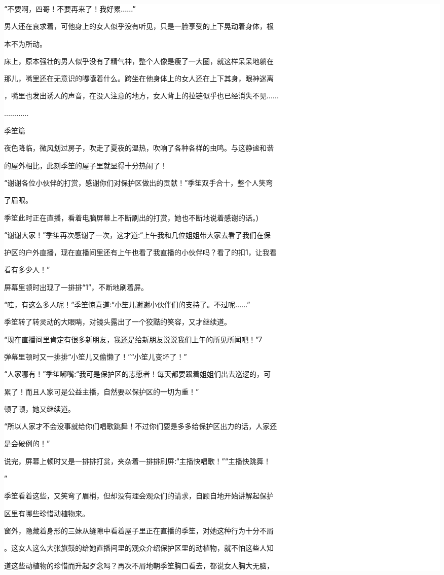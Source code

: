 “不要啊，四哥！不要再来了！我好累……”

男人还在哀求着，可他身上的女人似乎没有听见，只是一脸享受的上下晃动着身体，根

本不为所动。

床上，原本强壮的男人似乎没有了精气神，整个人像是瘦了一大圈，就这样呆呆地躺在

那儿，嘴里还在无意识的嘟囔着什么。跨坐在他身体上的女人还在上下其身，眼神迷离

，嘴里也发出诱人的声音，在没人注意的地方，女人背上的拉链似乎也已经消失不见……

…………

季笙篇

夜色降临，微风划过房子，吹走了夏夜的温热，吹响了各种各样的虫鸣。与这静谧和谐

的屋外相比，此刻季笙的屋子里就显得十分热闹了！

“谢谢各位小伙伴的打赏，感谢你们对保护区做出的贡献！”季笙双手合十，整个人笑弯

了眉眼。

季笙此时正在直播，看着电脑屏幕上不断刷出的打赏，她也不断地说着感谢的话。)

“谢谢大家！”季笙再次感谢了一次，这才道:“上午我和几位姐姐带大家去看了我们在保

护区的户外直播，现在直播间里还有上午也看了我直播的小伙伴吗？看了的扣1，让我看

看有多少人！”

屏幕里顿时出现了一排排“1”，不断地刷着屏。

“哇，有这么多人呢！”季笙惊喜道:“小笙儿谢谢小伙伴们的支持了。不过呢……”

季笙转了转灵动的大眼睛，对镜头露出了一个狡黠的笑容，又才继续道。

“现在直播间里肯定有很多新朋友，我还是给新朋友说说我们上午的所见所闻吧！”7

弹幕里顿时又一排排“小笙儿又偷懒了！”“小笙儿变坏了！”

“人家哪有！”季笙嘟嘴:“我可是保护区的志愿者！每天都要跟着姐姐们出去巡逻的，可

累了！而且人家可是公益主播，自然要以保护区的一切为重！”

顿了顿，她又继续道。

“所以人家才不会没事就给你们唱歌跳舞！不过你们要是多多给保护区出力的话，人家还

是会破例的！”

说完，屏幕上顿时又是一排排打赏，夹杂着一排排刷屏:“主播快唱歌！”“主播快跳舞！

”

季笙看着这些，又笑弯了眉梢，但却没有理会观众们的请求，自顾自地开始讲解起保护

区里有哪些珍惜动植物来。

窗外，隐藏着身形的三妹从缝隙中看着屋子里正在直播的季笙，对她这种行为十分不屑

。这女人这么大张旗鼓的给她直播间里的观众介绍保护区里的动植物，就不怕这些人知

道这些动植物的珍惜而升起歹念吗？再次不屑地朝季笙胸口看去，都说女人胸大无脑，
